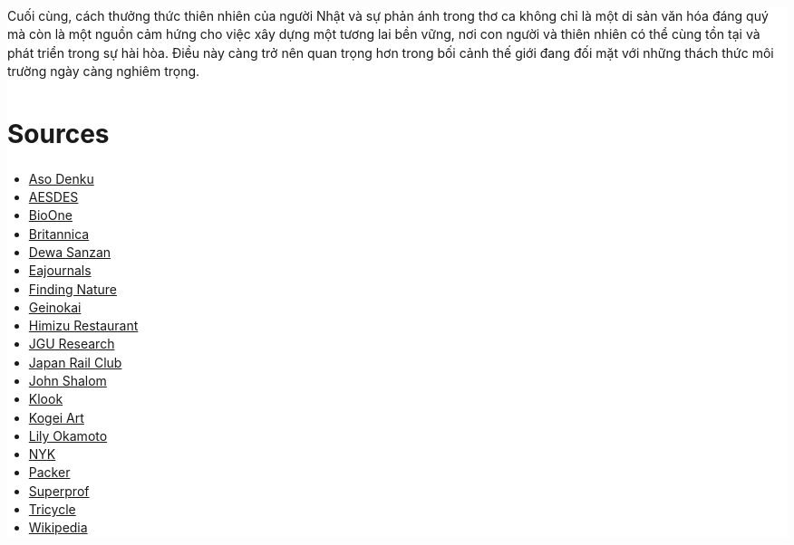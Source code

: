 Cuối cùng, cách thưởng thức thiên nhiên của người Nhật và sự phản ánh trong thơ ca không chỉ là một di sản văn hóa đáng quý mà còn là một nguồn cảm hứng cho việc xây dựng một tương lai bền vững, nơi con người và thiên nhiên có thể cùng tồn tại và phát triển trong sự hài hòa. Điều này càng trở nên quan trọng hơn trong bối cảnh thế giới đang đối mặt với những thách thức môi trường ngày càng nghiêm trọng.

# Sources
- [Aso Denku](https://www.aso-denku.jp/recommend/2025/01/it-seems-that-we-can-definitely-learn-a-lot-from-japans-jomon-culture-when-it-comes-to-the-modern-sdgs/)
- [AESDES](https://www.aesdes.org/2025/01/24/wabi-sabi-aesthetic/)
- [BioOne](https://bioone.org/journals/journal-of-vertebrate-biology/volume-74/issue-24126/jvb.24126/Urban-records-of-the-Japanese-marten-Martes-melampus-in-a/10.25225/jvb.24126.full)
- [Britannica](https://www.britannica.com/art/Japanese-art)
- [Dewa Sanzan](https://dewasanzan.com/pilgrimage/)
- [Eajournals](https://eajournals.org/gjahss/wp-content/uploads/sites/33/2025/01/Global-Challenges.pdf)
- [Finding Nature](https://findingnature.org.uk/wp-content/uploads/2025/01/nature_connected_communities1.pdf)
- [Geinokai](https://geinokai.jp/blog/2025/01/23/environmental-challenges/)
- [Himizu Restaurant](https://www.himizurestaurant.com/blog/the-influence-of-japanese-culture-on-modern-dining-traditions-and-trends)
- [JGU Research](https://jgu.s3.ap-south-1.amazonaws.com/jsia/SuhaniGuleria_VisualJourney_Japancluster.pdf)
- [Japan Rail Club](https://www.japanrailclub.com/respect-for-nature-seasons/)
- [John Shalom](https://johnshalom.com/the-beauty-of-japanese-haiku-a-poetic-tradition/)
- [Klook](https://www.klook.com/blog/japan-hanami-festivals/)
- [Kogei Art](https://kogeiart.kyoto.jp/articles/post-3206/)
- [Lily Okamoto](https://www.lilyokamoto.com/blog/japanese-contemporary-art-innovation-challenges-and-global-influence)
- [NYK](https://www.nyk.com/english/stories/01/01/20250122_1.html)
- [Packer](https://packer.hms.harvard.edu/15-japanese-poets-ono-no-komachi-must-see-tales)
- [Superprof](https://www.superprof.com/blog/detailed-account-haiku/)
- [Tricycle](https://tricycle.org/haiku/)
- [Wikipedia](https://en.wikipedia.org/wiki/Minamata_disease)